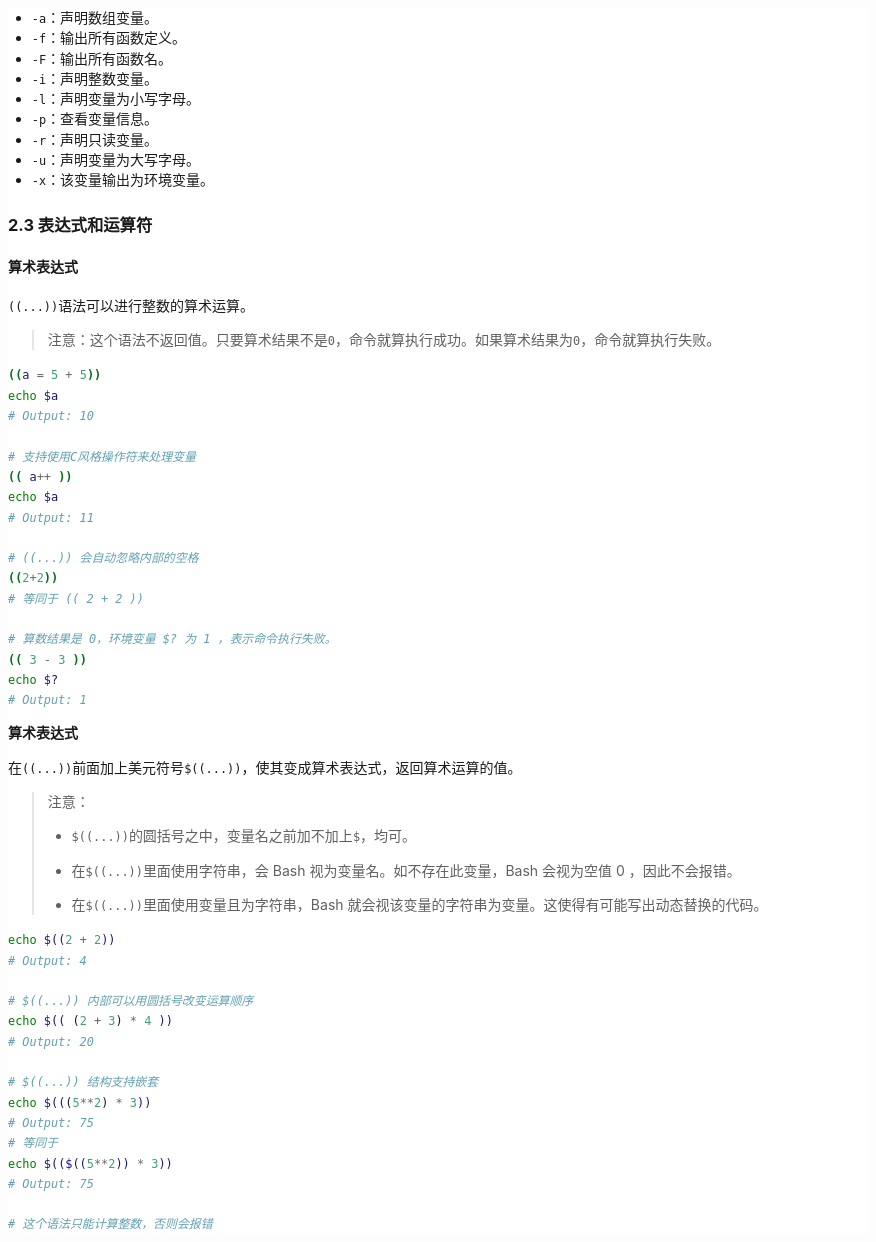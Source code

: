 - `-a`：声明数组变量。
- `-f`：输出所有函数定义。
- `-F`：输出所有函数名。
- `-i`：声明整数变量。
- `-l`：声明变量为小写字母。
- `-p`：查看变量信息。
- `-r`：声明只读变量。
- `-u`：声明变量为大写字母。
- `-x`：该变量输出为环境变量。



### 2.3 表达式和运算符

#### 算术表达式

`((...))`语法可以进行整数的算术运算。

> 注意：这个语法不返回值。只要算术结果不是`0`，命令就算执行成功。如果算术结果为`0`，命令就算执行失败。

```bash
((a = 5 + 5))
echo $a
# Output: 10

# 支持使用C风格操作符来处理变量
(( a++ ))
echo $a
# Output: 11

# ((...)) 会自动忽略内部的空格
((2+2))
# 等同于 (( 2 + 2 ))

# 算数结果是 0，环境变量 $? 为 1 ，表示命令执行失败。
(( 3 - 3 ))
echo $?
# Output: 1
```

**算术表达式**

在`((...))`前面加上美元符号`$((...))`，使其变成算术表达式，返回算术运算的值。

> 注意：
>
> - `$((...))`的圆括号之中，变量名之前加不加上`$`，均可。
>
> - 在`$((...))`里面使用字符串，会 Bash 视为变量名。如不存在此变量，Bash 会视为空值 0 ，因此不会报错。
>
> - 在`$((...))`里面使用变量且为字符串，Bash 就会视该变量的字符串为变量。这使得有可能写出动态替换的代码。

```bash
echo $((2 + 2))
# Output: 4

# $((...)) 内部可以用圆括号改变运算顺序
echo $(( (2 + 3) * 4 ))
# Output: 20

# $((...)) 结构支持嵌套
echo $(((5**2) * 3))
# Output: 75
# 等同于
echo $(($((5**2)) * 3))
# Output: 75

# 这个语法只能计算整数，否则会报错
```